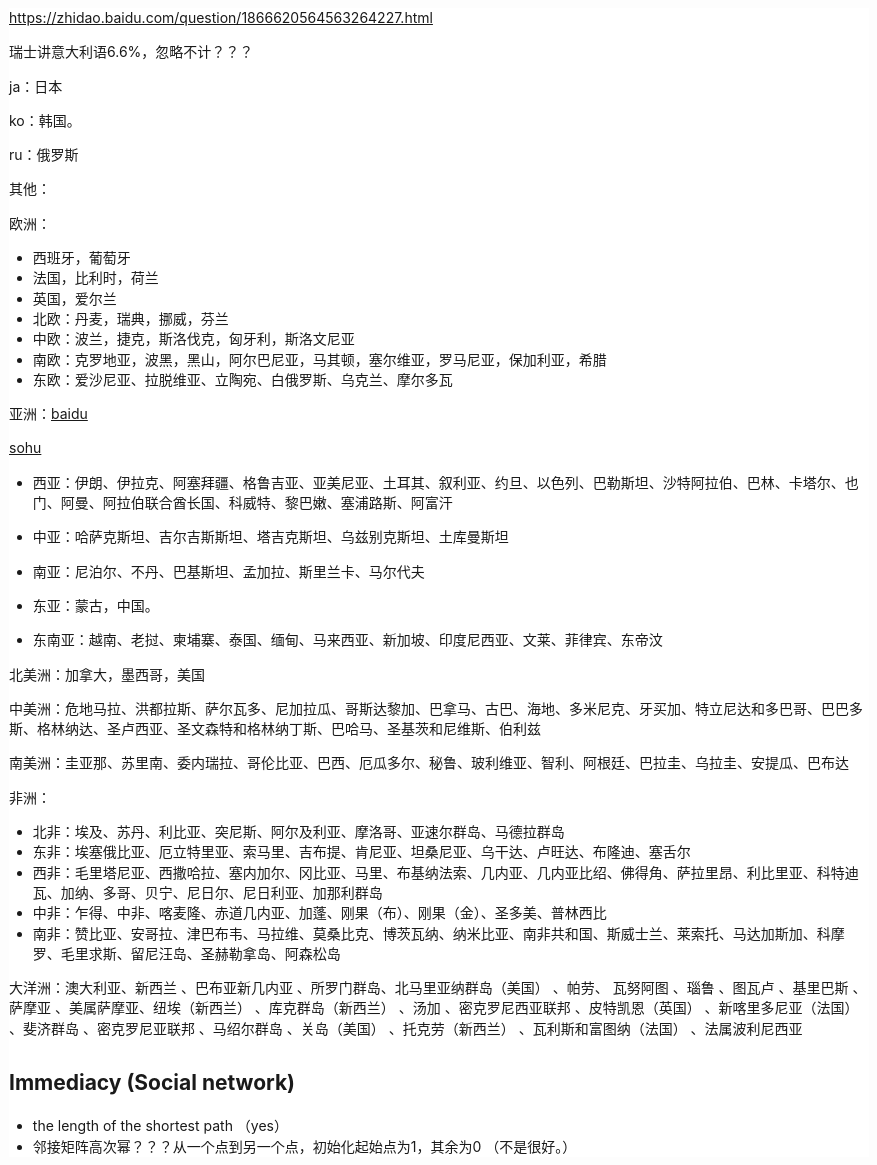https://zhidao.baidu.com/question/1866620564563264227.html

瑞士讲意大利语6.6%，忽略不计？？？

ja：日本

ko：韩国。

ru：俄罗斯



其他：

欧洲：

- 西班牙，葡萄牙
- 法国，比利时，荷兰
- 英国，爱尔兰
- 北欧：丹麦，瑞典，挪威，芬兰
- 中欧：波兰，捷克，斯洛伐克，匈牙利，斯洛文尼亚
- 南欧：克罗地亚，波黑，黑山，阿尔巴尼亚，马其顿，塞尔维亚，罗马尼亚，保加利亚，希腊
- 东欧：爱沙尼亚、拉脱维亚、立陶宛、白俄罗斯、乌克兰、摩尔多瓦



亚洲：[baidu](http://baijiahao.baidu.com/s?id=1580112582664312611&wfr=spider&for=pc)

[sohu](https://www.sohu.com/a/214525334_794891)

- 西亚：伊朗、伊拉克、阿塞拜疆、格鲁吉亚、亚美尼亚、土耳其、叙利亚、约旦、以色列、巴勒斯坦、沙特阿拉伯、巴林、卡塔尔、也门、阿曼、阿拉伯联合酋长国、科威特、黎巴嫩、塞浦路斯、阿富汗

- 中亚：哈萨克斯坦、吉尔吉斯斯坦、塔吉克斯坦、乌兹别克斯坦、土库曼斯坦

- 南亚：尼泊尔、不丹、巴基斯坦、孟加拉、斯里兰卡、马尔代夫

- 东亚：蒙古，中国。

- 东南亚：越南、老挝、柬埔寨、泰国、缅甸、马来西亚、新加坡、印度尼西亚、文莱、菲律宾、东帝汶

北美洲：加拿大，墨西哥，美国

中美洲：危地马拉、洪都拉斯、萨尔瓦多、尼加拉瓜、哥斯达黎加、巴拿马、古巴、海地、多米尼克、牙买加、特立尼达和多巴哥、巴巴多斯、格林纳达、圣卢西亚、圣文森特和格林纳丁斯、巴哈马、圣基茨和尼维斯、伯利兹

南美洲：圭亚那、苏里南、委内瑞拉、哥伦比亚、巴西、厄瓜多尔、秘鲁、玻利维亚、智利、阿根廷、巴拉圭、乌拉圭、安提瓜、巴布达

非洲：

- 北非：埃及、苏丹、利比亚、突尼斯、阿尔及利亚、摩洛哥、亚速尔群岛、马德拉群岛
- 东非：埃塞俄比亚、厄立特里亚、索马里、吉布提、肯尼亚、坦桑尼亚、乌干达、卢旺达、布隆迪、塞舌尔
- 西非：毛里塔尼亚、西撒哈拉、塞内加尔、冈比亚、马里、布基纳法索、几内亚、几内亚比绍、佛得角、萨拉里昂、利比里亚、科特迪瓦、加纳、多哥、贝宁、尼日尔、尼日利亚、加那利群岛
- 中非：乍得、中非、喀麦隆、赤道几内亚、加蓬、刚果（布）、刚果（金）、圣多美、普林西比
- 南非：赞比亚、安哥拉、津巴布韦、马拉维、莫桑比克、博茨瓦纳、纳米比亚、南非共和国、斯威士兰、莱索托、马达加斯加、科摩罗、毛里求斯、留尼汪岛、圣赫勒拿岛、阿森松岛

大洋洲：澳大利亚、新西兰 、巴布亚新几内亚 、所罗门群岛、北马里亚纳群岛（美国） 、帕劳、 瓦努阿图 、瑙鲁 、图瓦卢 、基里巴斯 、萨摩亚 、美属萨摩亚、纽埃（新西兰） 、库克群岛（新西兰） 、汤加 、密克罗尼西亚联邦 、皮特凯恩（英国） 、新喀里多尼亚（法国） 、斐济群岛 、密克罗尼亚联邦 、马绍尔群岛 、关岛（美国） 、托克劳（新西兰） 、瓦利斯和富图纳（法国） 、法属波利尼西亚



## Immediacy (Social network)

- the length of the shortest path （yes）
- 邻接矩阵高次幂？？？从一个点到另一个点，初始化起始点为1，其余为0 （不是很好。）
